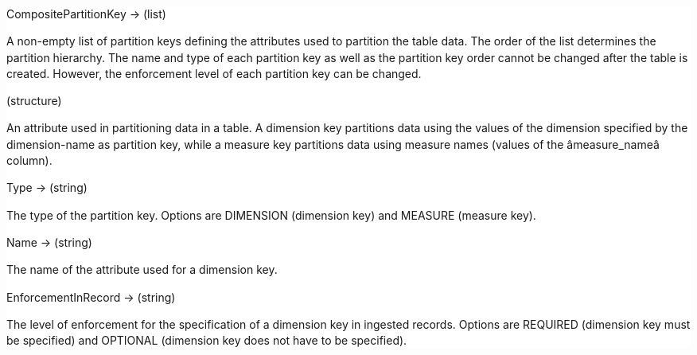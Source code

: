 CompositePartitionKey -> (list)

A non-empty list of partition keys defining the attributes used to partition the table data. The order of the list determines the partition hierarchy. The name and type of each partition key as well as the partition key order cannot be changed after the table is created. However, the enforcement level of each partition key can be changed.

(structure)

An attribute used in partitioning data in a table. A dimension key partitions data using the values of the dimension specified by the dimension-name as partition key, while a measure key partitions data using measure names (values of the âmeasure_nameâ column).

Type -> (string)

The type of the partition key. Options are DIMENSION (dimension key) and MEASURE (measure key).

Name -> (string)

The name of the attribute used for a dimension key.

EnforcementInRecord -> (string)

The level of enforcement for the specification of a dimension key in ingested records. Options are REQUIRED (dimension key must be specified) and OPTIONAL (dimension key does not have to be specified).